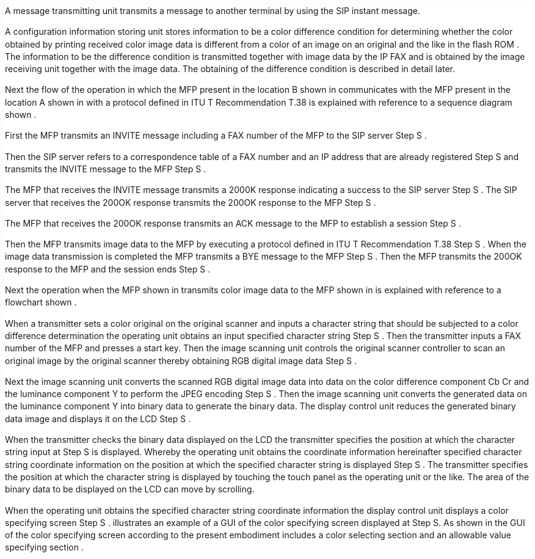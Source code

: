 A message transmitting unit transmits a message to another terminal by using the SIP instant message.

A configuration information storing unit stores information to be a color difference condition for determining whether the color obtained by printing received color image data is different from a color of an image on an original and the like in the flash ROM . The information to be the difference condition is transmitted together with image data by the IP FAX and is obtained by the image receiving unit together with the image data. The obtaining of the difference condition is described in detail later.

Next the flow of the operation in which the MFP present in the location B shown in communicates with the MFP present in the location A shown in with a protocol defined in ITU T Recommendation T.38 is explained with reference to a sequence diagram shown .

First the MFP transmits an INVITE message including a FAX number of the MFP to the SIP server Step S .

Then the SIP server refers to a correspondence table of a FAX number and an IP address that are already registered Step S and transmits the INVITE message to the MFP Step S .

The MFP that receives the INVITE message transmits a 2000K response indicating a success to the SIP server Step S . The SIP server that receives the 200OK response transmits the 200OK response to the MFP Step S .

The MFP that receives the 200OK response transmits an ACK message to the MFP to establish a session Step S .

Then the MFP transmits image data to the MFP by executing a protocol defined in ITU T Recommendation T.38 Step S . When the image data transmission is completed the MFP transmits a BYE message to the MFP Step S . Then the MFP transmits the 200OK response to the MFP and the session ends Step S .

Next the operation when the MFP shown in transmits color image data to the MFP shown in is explained with reference to a flowchart shown .

When a transmitter sets a color original on the original scanner and inputs a character string that should be subjected to a color difference determination the operating unit obtains an input specified character string Step S . Then the transmitter inputs a FAX number of the MFP and presses a start key. Then the image scanning unit controls the original scanner controller to scan an original image by the original scanner thereby obtaining RGB digital image data Step S .

Next the image scanning unit converts the scanned RGB digital image data into data on the color difference component Cb Cr and the luminance component Y to perform the JPEG encoding Step S . Then the image scanning unit converts the generated data on the luminance component Y into binary data to generate the binary data. The display control unit reduces the generated binary data image and displays it on the LCD Step S .

When the transmitter checks the binary data displayed on the LCD the transmitter specifies the position at which the character string input at Step S is displayed. Whereby the operating unit obtains the coordinate information hereinafter specified character string coordinate information on the position at which the specified character string is displayed Step S . The transmitter specifies the position at which the character string is displayed by touching the touch panel as the operating unit or the like. The area of the binary data to be displayed on the LCD can move by scrolling.

When the operating unit obtains the specified character string coordinate information the display control unit displays a color specifying screen Step S . illustrates an example of a GUI of the color specifying screen displayed at Step S. As shown in the GUI of the color specifying screen according to the present embodiment includes a color selecting section and an allowable value specifying section .
